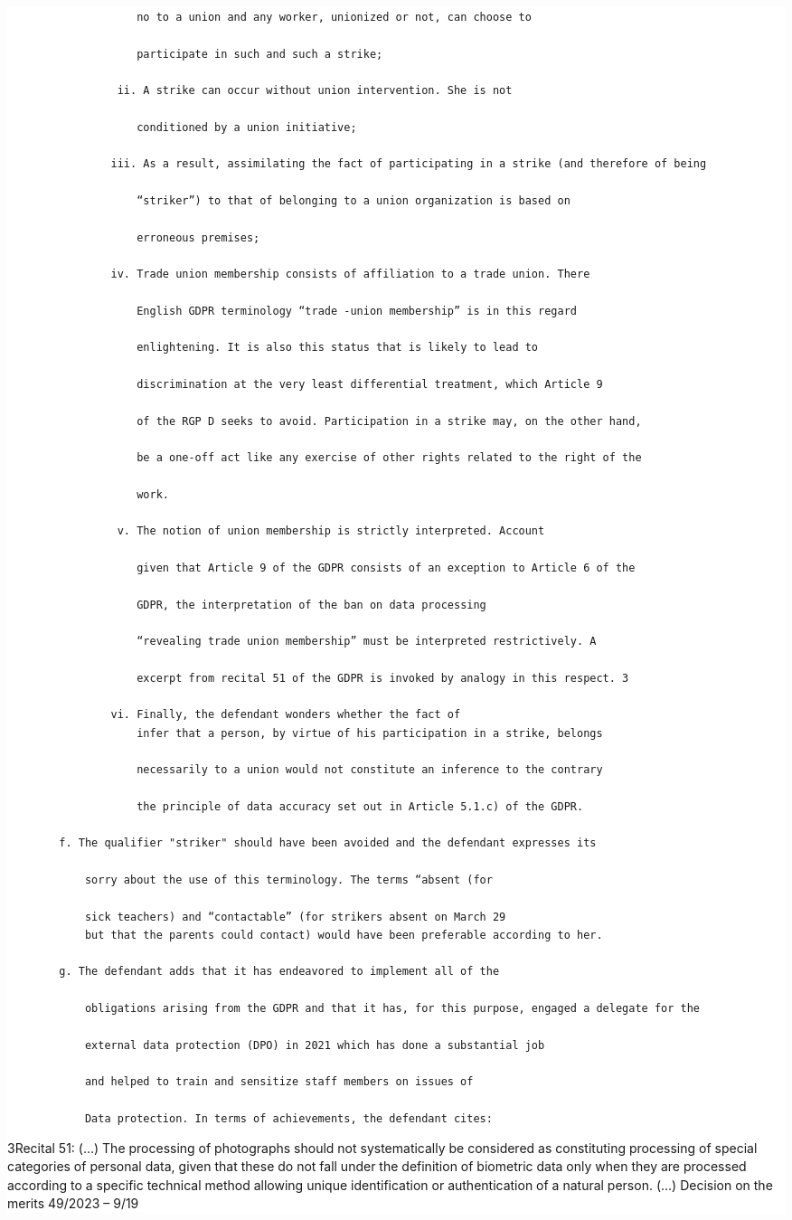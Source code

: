                         no to a union and any worker, unionized or not, can choose to

                        participate in such and such a strike;

                     ii. A strike can occur without union intervention. She is not

                        conditioned by a union initiative;

                    iii. As a result, assimilating the fact of participating in a strike (and therefore of being

                        “striker”) to that of belonging to a union organization is based on

                        erroneous premises;

                    iv. Trade union membership consists of affiliation to a trade union. There

                        English GDPR terminology “trade -union membership” is in this regard

                        enlightening. It is also this status that is likely to lead to

                        discrimination at the very least differential treatment, which Article 9

                        of the RGP D seeks to avoid. Participation in a strike may, on the other hand,

                        be a one-off act like any exercise of other rights related to the right of the

                        work.

                     v. The notion of union membership is strictly interpreted. Account

                        given that Article 9 of the GDPR consists of an exception to Article 6 of the

                        GDPR, the interpretation of the ban on data processing

                        “revealing trade union membership” must be interpreted restrictively. A

                        excerpt from recital 51 of the GDPR is invoked by analogy in this respect. 3

                    vi. Finally, the defendant wonders whether the fact of
                        infer that a person, by virtue of his participation in a strike, belongs

                        necessarily to a union would not constitute an inference to the contrary

                        the principle of data accuracy set out in Article 5.1.c) of the GDPR.

            f. The qualifier "striker" should have been avoided and the defendant expresses its

                sorry about the use of this terminology. The terms “absent (for

                sick teachers) and “contactable” (for strikers absent on March 29
                but that the parents could contact) would have been preferable according to her.

            g. The defendant adds that it has endeavored to implement all of the

                obligations arising from the GDPR and that it has, for this purpose, engaged a delegate for the

                external data protection (DPO) in 2021 which has done a substantial job

                and helped to train and sensitize staff members on issues of

                Data protection. In terms of achievements, the defendant cites:

3Recital 51: (…) The processing of photographs should not systematically be considered as constituting
processing of special categories of personal data, given that these do not fall under the
definition of biometric data only when they are processed according to a specific technical method allowing
unique identification or authentication of a natural person. (…) Decision on the merits 49/2023 – 9/19
